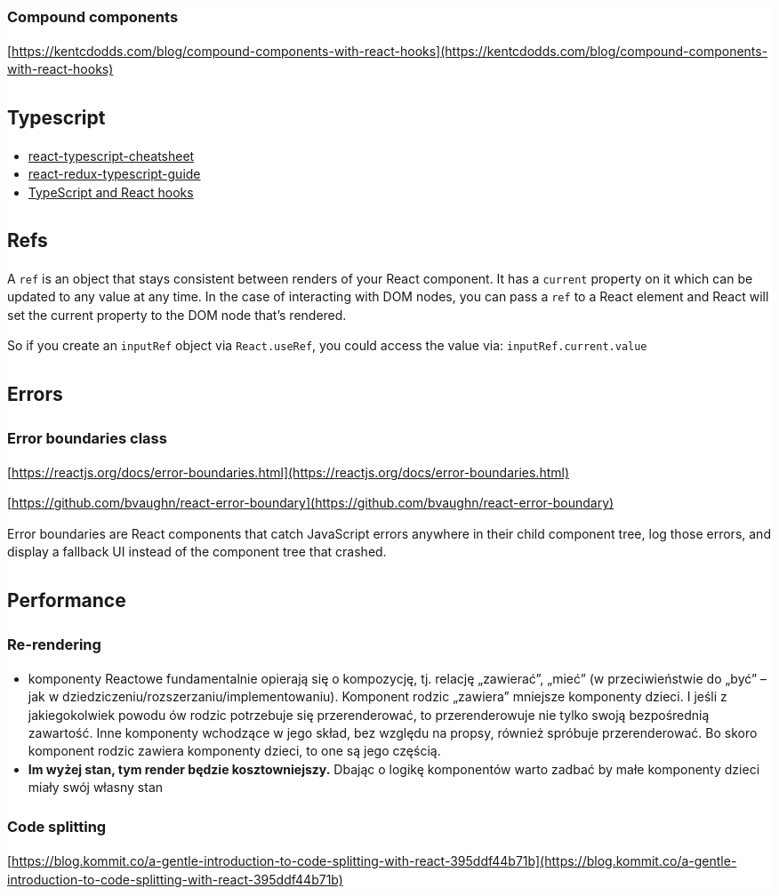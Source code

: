 ### Compound components

[https://kentcdodds.com/blog/compound-components-with-react-hooks](https://kentcdodds.com/blog/compound-components-with-react-hooks)

## Typescript

- [react-typescript-cheatsheet](https://github.com/typescript-cheatsheets/react-typescript-cheatsheet)
- [react-redux-typescript-guide](https://github.com/piotrwitek/react-redux-typescript-guide)
- [TypeScript and React hooks](https://fettblog.eu/typescript-react/hooks/)

## Refs

A `ref` is an object that stays consistent between renders of your React component. It has a `current` property on it which can be updated to any value at any time. In the case of interacting with DOM nodes, you can pass a `ref` to a React element and React will set the current property to the DOM node that’s rendered.

So if you create an `inputRef` object via `React.useRef`, you could access the value via: `inputRef.current.value`

## Errors

### Error boundaries class

[https://reactjs.org/docs/error-boundaries.html](https://reactjs.org/docs/error-boundaries.html)

[https://github.com/bvaughn/react-error-boundary](https://github.com/bvaughn/react-error-boundary)

Error boundaries are React components that catch JavaScript errors anywhere in their child component tree, log those errors, and display a fallback UI instead of the component tree that crashed.

## Performance

### Re-rendering

- komponenty Reactowe fundamentalnie opierają się o kompozycję, tj. relację „zawierać”, „mieć” (w przeciwieństwie do „być” – jak w dziedziczeniu/rozszerzaniu/implementowaniu). Komponent rodzic „zawiera” mniejsze komponenty dzieci. I jeśli z jakiegokolwiek powodu ów rodzic potrzebuje się przerenderować, to przerenderowuje nie tylko swoją bezpośrednią zawartość. Inne komponenty wchodzące w jego skład, bez względu na propsy, również spróbuje przerenderować. Bo skoro komponent rodzic zawiera komponenty dzieci, to one są jego częścią.
- **Im wyżej stan, tym render będzie kosztowniejszy.** Dbając o logikę komponentów warto zadbać by małe komponenty dzieci miały swój własny stan

### Code splitting

[https://blog.kommit.co/a-gentle-introduction-to-code-splitting-with-react-395ddf44b71b](https://blog.kommit.co/a-gentle-introduction-to-code-splitting-with-react-395ddf44b71b)
